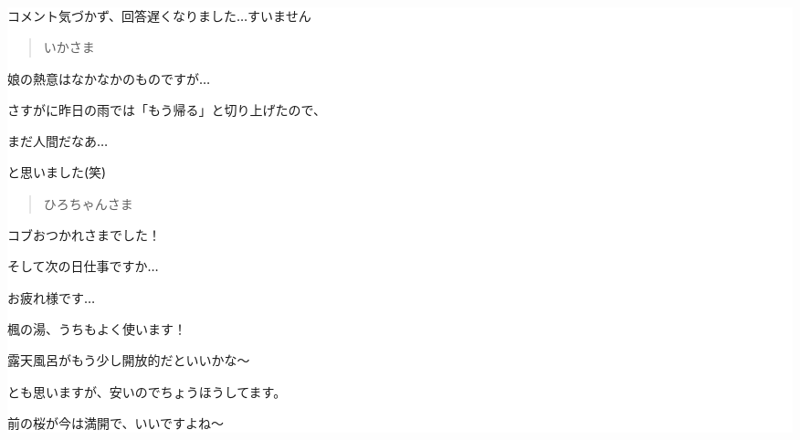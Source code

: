 コメント気づかず、回答遅くなりました…すいません



>いかさま

娘の熱意はなかなかのものですが…

さすがに昨日の雨では「もう帰る」と切り上げたので、

まだ人間だなあ…

と思いました(笑)



>ひろちゃんさま

コブおつかれさまでした！

そして次の日仕事ですか…

お疲れ様です…



楓の湯、うちもよく使います！

露天風呂がもう少し開放的だといいかな～

とも思いますが、安いのでちょうほうしてます。

前の桜が今は満開で、いいですよね～

